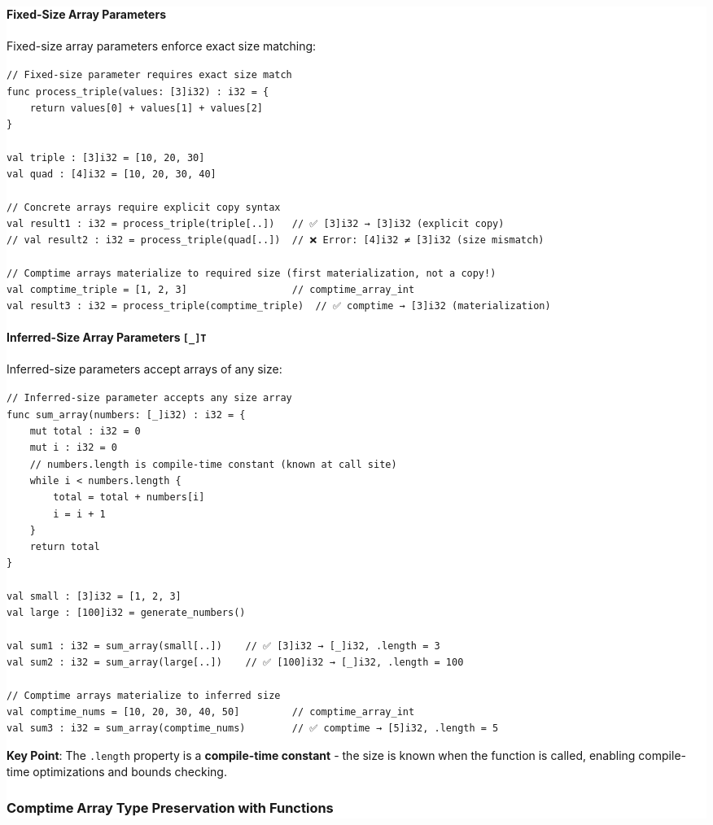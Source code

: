 #### Fixed-Size Array Parameters

Fixed-size array parameters enforce exact size matching:

```hexen
// Fixed-size parameter requires exact size match
func process_triple(values: [3]i32) : i32 = {
    return values[0] + values[1] + values[2]
}

val triple : [3]i32 = [10, 20, 30]
val quad : [4]i32 = [10, 20, 30, 40]

// Concrete arrays require explicit copy syntax
val result1 : i32 = process_triple(triple[..])   // ✅ [3]i32 → [3]i32 (explicit copy)
// val result2 : i32 = process_triple(quad[..])  // ❌ Error: [4]i32 ≠ [3]i32 (size mismatch)

// Comptime arrays materialize to required size (first materialization, not a copy!)
val comptime_triple = [1, 2, 3]                  // comptime_array_int
val result3 : i32 = process_triple(comptime_triple)  // ✅ comptime → [3]i32 (materialization)
```

#### Inferred-Size Array Parameters `[_]T`

Inferred-size parameters accept arrays of any size:

```hexen
// Inferred-size parameter accepts any size array
func sum_array(numbers: [_]i32) : i32 = {
    mut total : i32 = 0
    mut i : i32 = 0
    // numbers.length is compile-time constant (known at call site)
    while i < numbers.length {
        total = total + numbers[i]
        i = i + 1
    }
    return total
}

val small : [3]i32 = [1, 2, 3]
val large : [100]i32 = generate_numbers()

val sum1 : i32 = sum_array(small[..])    // ✅ [3]i32 → [_]i32, .length = 3
val sum2 : i32 = sum_array(large[..])    // ✅ [100]i32 → [_]i32, .length = 100

// Comptime arrays materialize to inferred size
val comptime_nums = [10, 20, 30, 40, 50]         // comptime_array_int
val sum3 : i32 = sum_array(comptime_nums)        // ✅ comptime → [5]i32, .length = 5
```

**Key Point**: The `.length` property is a **compile-time constant** - the size is known when the function is called, enabling compile-time optimizations and bounds checking.

### Comptime Array Type Preservation with Functions
